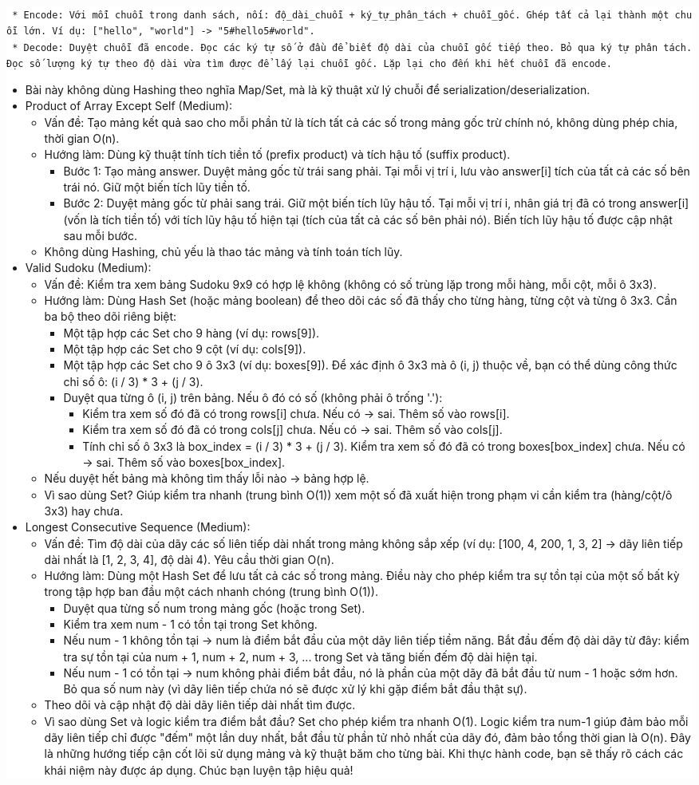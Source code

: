      * Encode: Với mỗi chuỗi trong danh sách, nối: độ_dài_chuỗi + ký_tự_phân_tách + chuỗi_gốc. Ghép tất cả lại thành một chuỗi lớn. Ví dụ: ["hello", "world"] -> "5#hello5#world".
     * Decode: Duyệt chuỗi đã encode. Đọc các ký tự số ở đầu để biết độ dài của chuỗi gốc tiếp theo. Bỏ qua ký tự phân tách. Đọc số lượng ký tự theo độ dài vừa tìm được để lấy lại chuỗi gốc. Lặp lại cho đến khi hết chuỗi đã encode.
   * Bài này không dùng Hashing theo nghĩa Map/Set, mà là kỹ thuật xử lý chuỗi để serialization/deserialization.
 * Product of Array Except Self (Medium):
   * Vấn đề: Tạo mảng kết quả sao cho mỗi phần tử là tích tất cả các số trong mảng gốc trừ chính nó, không dùng phép chia, thời gian O(n).
   * Hướng làm: Dùng kỹ thuật tính tích tiền tố (prefix product) và tích hậu tố (suffix product).
     * Bước 1: Tạo mảng answer. Duyệt mảng gốc từ trái sang phải. Tại mỗi vị trí i, lưu vào answer[i] tích của tất cả các số bên trái nó. Giữ một biến tích lũy tiền tố.
     * Bước 2: Duyệt mảng gốc từ phải sang trái. Giữ một biến tích lũy hậu tố. Tại mỗi vị trí i, nhân giá trị đã có trong answer[i] (vốn là tích tiền tố) với tích lũy hậu tố hiện tại (tích của tất cả các số bên phải nó). Biến tích lũy hậu tố được cập nhật sau mỗi bước.
   * Không dùng Hashing, chủ yếu là thao tác mảng và tính toán tích lũy.
 * Valid Sudoku (Medium):
   * Vấn đề: Kiểm tra xem bảng Sudoku 9x9 có hợp lệ không (không có số trùng lặp trong mỗi hàng, mỗi cột, mỗi ô 3x3).
   * Hướng làm: Dùng Hash Set (hoặc mảng boolean) để theo dõi các số đã thấy cho từng hàng, từng cột và từng ô 3x3. Cần ba bộ theo dõi riêng biệt:
     * Một tập hợp các Set cho 9 hàng (ví dụ: rows[9]).
     * Một tập hợp các Set cho 9 cột (ví dụ: cols[9]).
     * Một tập hợp các Set cho 9 ô 3x3 (ví dụ: boxes[9]). Để xác định ô 3x3 mà ô (i, j) thuộc về, bạn có thể dùng công thức chỉ số ô: (i / 3) * 3 + (j / 3).
     * Duyệt qua từng ô (i, j) trên bảng. Nếu ô đó có số (không phải ô trống '.'):
       * Kiểm tra xem số đó đã có trong rows[i] chưa. Nếu có -> sai. Thêm số vào rows[i].
       * Kiểm tra xem số đó đã có trong cols[j] chưa. Nếu có -> sai. Thêm số vào cols[j].
       * Tính chỉ số ô 3x3 là box_index = (i / 3) * 3 + (j / 3). Kiểm tra xem số đó đã có trong boxes[box_index] chưa. Nếu có -> sai. Thêm số vào boxes[box_index].
   * Nếu duyệt hết bảng mà không tìm thấy lỗi nào -> bảng hợp lệ.
   * Vì sao dùng Set? Giúp kiểm tra nhanh (trung bình O(1)) xem một số đã xuất hiện trong phạm vi cần kiểm tra (hàng/cột/ô 3x3) hay chưa.
 * Longest Consecutive Sequence (Medium):
   * Vấn đề: Tìm độ dài của dãy các số liên tiếp dài nhất trong mảng không sắp xếp (ví dụ: [100, 4, 200, 1, 3, 2] -> dãy liên tiếp dài nhất là [1, 2, 3, 4], độ dài 4). Yêu cầu thời gian O(n).
   * Hướng làm: Dùng một Hash Set để lưu tất cả các số trong mảng. Điều này cho phép kiểm tra sự tồn tại của một số bất kỳ trong tập hợp ban đầu một cách nhanh chóng (trung bình O(1)).
     * Duyệt qua từng số num trong mảng gốc (hoặc trong Set).
     * Kiểm tra xem num - 1 có tồn tại trong Set không.
     * Nếu num - 1 không tồn tại -> num là điểm bắt đầu của một dãy liên tiếp tiềm năng. Bắt đầu đếm độ dài dãy từ đây: kiểm tra sự tồn tại của num + 1, num + 2, num + 3, ... trong Set và tăng biến đếm độ dài hiện tại.
     * Nếu num - 1 có tồn tại -> num không phải điểm bắt đầu, nó là phần của một dãy đã bắt đầu từ num - 1 hoặc sớm hơn. Bỏ qua số num này (vì dãy liên tiếp chứa nó sẽ được xử lý khi gặp điểm bắt đầu thật sự).
   * Theo dõi và cập nhật độ dài dãy liên tiếp dài nhất tìm được.
   * Vì sao dùng Set và logic kiểm tra điểm bắt đầu? Set cho phép kiểm tra nhanh O(1). Logic kiểm tra num-1 giúp đảm bảo mỗi dãy liên tiếp chỉ được "đếm" một lần duy nhất, bắt đầu từ phần tử nhỏ nhất của dãy đó, đảm bảo tổng thời gian là O(n).
Đây là những hướng tiếp cận cốt lõi sử dụng mảng và kỹ thuật băm cho từng bài. Khi thực hành code, bạn sẽ thấy rõ cách các khái niệm này được áp dụng. Chúc bạn luyện tập hiệu quả!

 